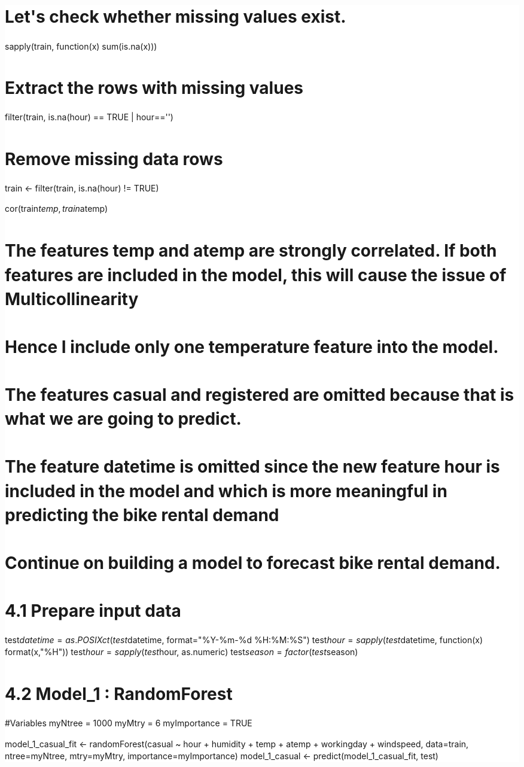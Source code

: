 # Let's check whether missing values exist.
sapply(train, function(x) sum(is.na(x)))

# Extract the rows with missing values
filter(train, is.na(hour) == TRUE | hour=='')

# Remove missing data rows
train <- filter(train, is.na(hour) != TRUE)

cor(train$temp, train$atemp)

# The features temp and atemp are strongly correlated. If both features are included in the model, this will cause the issue of Multicollinearity 
# Hence I include only one temperature feature into the model.
# The features casual and registered are omitted because that is what we are going to predict.
# The feature datetime is omitted since the new feature hour is included in the model and which is more meaningful in predicting the bike rental demand

# Continue on building a model to forecast bike rental demand.

# 4.1 Prepare input data
test$datetime = as.POSIXct(test$datetime, format="%Y-%m-%d %H:%M:%S") 
test$hour = sapply(test$datetime, function(x) format(x,"%H"))
test$hour = sapply(test$hour, as.numeric)
test$season = factor(test$season)

# 4.2 Model_1 : RandomForest
#Variables
myNtree = 1000
myMtry = 6
myImportance = TRUE

model_1_casual_fit <- randomForest(casual ~ hour + humidity + temp + atemp + workingday + windspeed, data=train, ntree=myNtree, mtry=myMtry, importance=myImportance)
model_1_casual <- predict(model_1_casual_fit, test)
